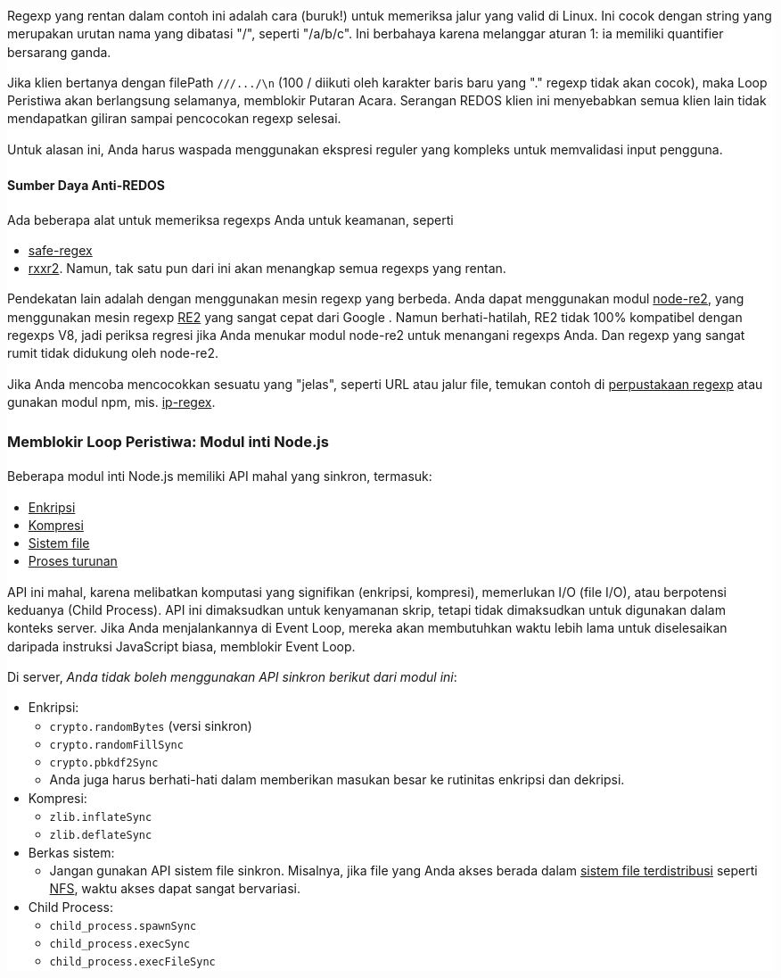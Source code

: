 Regexp yang rentan dalam contoh ini adalah cara (buruk!) untuk memeriksa jalur yang valid di Linux.
Ini cocok dengan string yang merupakan urutan nama yang dibatasi "/", seperti "/a/b/c".
Ini berbahaya karena melanggar aturan 1: ia memiliki quantifier bersarang ganda.

Jika klien bertanya dengan filePath `///.../\n` (100 / diikuti oleh karakter baris baru yang "." regexp tidak akan cocok), maka Loop Peristiwa akan berlangsung selamanya, memblokir Putaran Acara.
Serangan REDOS klien ini menyebabkan semua klien lain tidak mendapatkan giliran sampai pencocokan regexp selesai.

Untuk alasan ini, Anda harus waspada menggunakan ekspresi reguler yang kompleks untuk memvalidasi input pengguna.

#### Sumber Daya Anti-REDOS
Ada beberapa alat untuk memeriksa regexps Anda untuk keamanan, seperti

* [safe-regex](https://github.com/substack/safe-regex)
* [rxxr2](http://www.cs.bham.ac.uk/~hxt/research/rxxr2/).
Namun, tak satu pun dari ini akan menangkap semua regexps yang rentan.

Pendekatan lain adalah dengan menggunakan mesin regexp yang berbeda.
Anda dapat menggunakan modul [node-re2](https://github.com/uhop/node-re2), yang menggunakan mesin regexp [RE2](https://github.com/google/re2) yang sangat cepat dari Google .
Namun berhati-hatilah, RE2 tidak 100% kompatibel dengan regexps V8, jadi periksa regresi jika Anda menukar modul node-re2 untuk menangani regexps Anda.
Dan regexp yang sangat rumit tidak didukung oleh node-re2.

Jika Anda mencoba mencocokkan sesuatu yang "jelas", seperti URL atau jalur file, temukan contoh di [perpustakaan regexp](http://www.regexlib.com) atau gunakan modul npm, mis. [ip-regex](https://www.npmjs.com/package/ip-regex).

### Memblokir Loop Peristiwa: Modul inti Node.js
Beberapa modul inti Node.js memiliki API mahal yang sinkron, termasuk:

* [Enkripsi](https://nodejs.org/api/crypto.html)
* [Kompresi](https://nodejs.org/api/zlib.html)
* [Sistem file](https://nodejs.org/api/fs.html)
* [Proses turunan](https://nodejs.org/api/child_process.html)

API ini mahal, karena melibatkan komputasi yang signifikan (enkripsi, kompresi), memerlukan I/O (file I/O), atau berpotensi keduanya (Child Process). API ini dimaksudkan untuk kenyamanan skrip, tetapi tidak dimaksudkan untuk digunakan dalam konteks server. Jika Anda menjalankannya di Event Loop, mereka akan membutuhkan waktu lebih lama untuk diselesaikan daripada instruksi JavaScript biasa, memblokir Event Loop.

Di server, *Anda tidak boleh menggunakan API sinkron berikut dari modul ini*:

* Enkripsi:
  * `crypto.randomBytes` (versi sinkron)
  * `crypto.randomFillSync`
  * `crypto.pbkdf2Sync`
  * Anda juga harus berhati-hati dalam memberikan masukan besar ke rutinitas enkripsi dan dekripsi.
* Kompresi:
  * `zlib.inflateSync`
  * `zlib.deflateSync`
* Berkas sistem:
  * Jangan gunakan API sistem file sinkron. Misalnya, jika file yang Anda akses berada dalam [sistem file terdistribusi](https://en.wikipedia.org/wiki/Clustered_file_system#Distributed_file_systems) seperti [NFS](https://en.wikipedia.org/wiki/Network_File_System), waktu akses dapat sangat bervariasi.
* Child Process:
  * `child_process.spawnSync`
  * `child_process.execSync`
  * `child_process.execFileSync`
